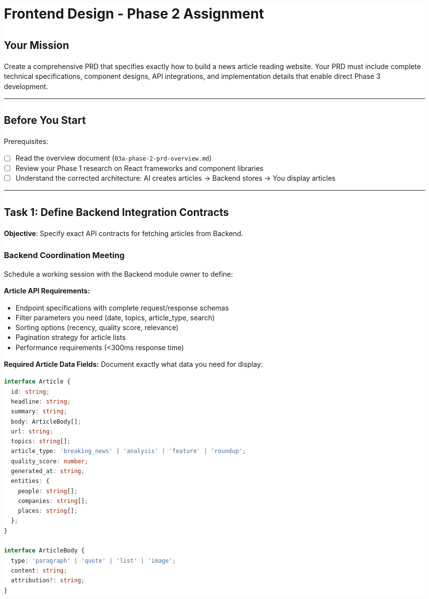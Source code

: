 # Frontend Design - Phase 2 Assignment

## Your Mission

Create a comprehensive PRD that specifies exactly how to build a news article reading website. Your PRD must include complete technical specifications, component designs, API integrations, and implementation details that enable direct Phase 3 development.

---

## Before You Start

Prerequisites:
- [ ] Read the overview document (`03a-phase-2-prd-overview.md`)
- [ ] Review your Phase 1 research on React frameworks and component libraries
- [ ] Understand the corrected architecture: AI creates articles → Backend stores → You display articles

---

## Task 1: Define Backend Integration Contracts

**Objective**: Specify exact API contracts for fetching articles from Backend.

### Backend Coordination Meeting
Schedule a working session with the Backend module owner to define:

**Article API Requirements:**
- Endpoint specifications with complete request/response schemas
- Filter parameters you need (date, topics, article_type, search)
- Sorting options (recency, quality score, relevance)
- Pagination strategy for article lists
- Performance requirements (<300ms response time)

**Required Article Data Fields:**
Document exactly what data you need for display:
```typescript
interface Article {
  id: string;
  headline: string;
  summary: string;
  body: ArticleBody[];
  url: string;
  topics: string[];
  article_type: 'breaking_news' | 'analysis' | 'feature' | 'roundup';
  quality_score: number;
  generated_at: string;
  entities: {
    people: string[];
    companies: string[];
    places: string[];
  };
}

interface ArticleBody {
  type: 'paragraph' | 'quote' | 'list' | 'image';
  content: string;
  attribution?: string;
}
```
